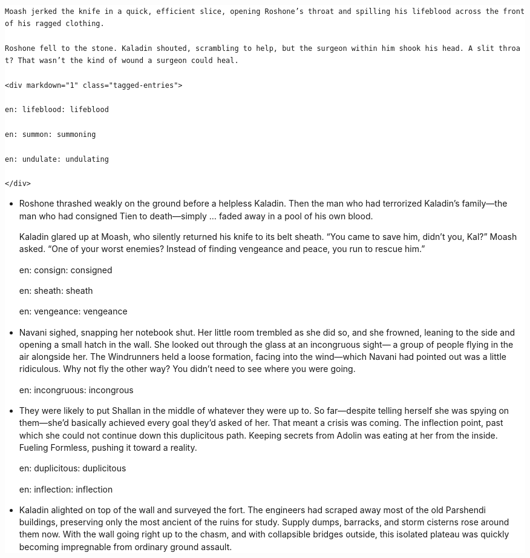     Moash jerked the knife in a quick, efficient slice, opening Roshone’s throat and spilling his lifeblood across the front of his ragged clothing.

    Roshone fell to the stone. Kaladin shouted, scrambling to help, but the surgeon within him shook his head. A slit throat? That wasn’t the kind of wound a surgeon could heal.

    <div markdown="1" class="tagged-entries">

    en: lifeblood: lifeblood

    en: summon: summoning

    en: undulate: undulating

    </div>

- Roshone thrashed weakly on the ground before a helpless Kaladin. Then the man who had terrorized Kaladin’s family—the man who had consigned Tien to death—simply … faded away in a pool of his own blood.

    Kaladin glared up at Moash, who silently returned his knife to its belt sheath. “You came to save him, didn’t you, Kal?” Moash asked. “One of your worst enemies? Instead of finding vengeance and peace, you run to rescue him.”

    <div markdown="1" class="tagged-entries">

    en: consign: consigned

    en: sheath: sheath

    en: vengeance: vengeance

    </div>

- Navani sighed, snapping her notebook shut. Her little room trembled as she did so, and she frowned, leaning to the side and opening a small hatch in the wall. She looked out through the glass at an incongruous sight— a group of people flying in the air alongside her. The Windrunners held a loose formation, facing into the wind—which Navani had pointed out was a little ridiculous. Why not fly the other way? You didn’t need to see where you were going.

    <div markdown="1" class="tagged-entries">

    en: incongruous: incongrous

    </div>

- They were likely to put Shallan in the middle of whatever they were up to. So far—despite telling herself she was spying on them—she’d basically achieved every goal they’d asked of her. That meant a crisis was coming. The inflection point, past which she could not continue down this duplicitous path. Keeping secrets from Adolin was eating at her from the inside. Fueling Formless, pushing it toward a reality.

    <div markdown="1" class="tagged-entries">

    en: duplicitous: duplicitous

    en: inflection: inflection

    </div>

- Kaladin alighted on top of the wall and surveyed the fort. The engineers had scraped away most of the old Parshendi buildings, preserving only the most ancient of the ruins for study. Supply dumps, barracks, and storm cisterns rose around them now. With the wall going right up to the chasm, and with collapsible bridges outside, this isolated plateau was quickly becoming impregnable from ordinary ground assault.
